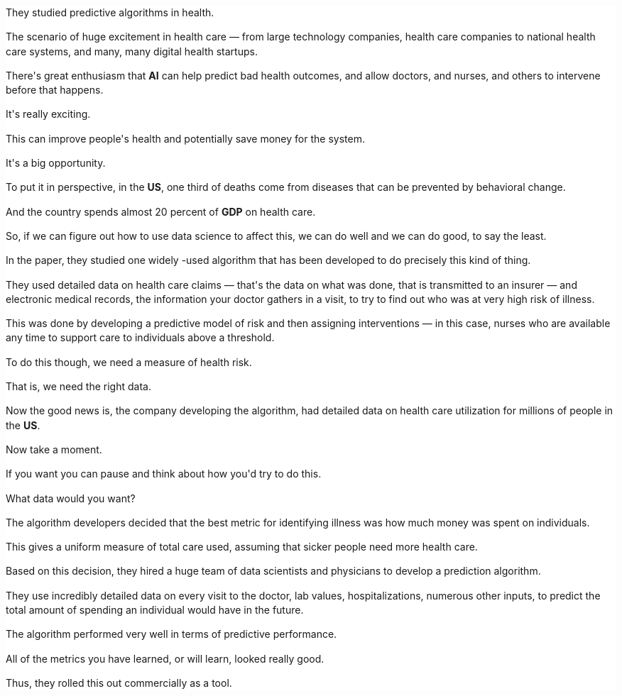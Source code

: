 They studied predictive algorithms in health.

The scenario of huge excitement in health care — from large technology companies, health care companies to national health care systems, and many, many digital health startups.

There's great enthusiasm that **AI** can help predict bad health outcomes, and allow doctors, and nurses, and others to intervene before that happens.

It's really exciting.

This can improve people's health and potentially save money for the system.

It's a big opportunity.

To put it in perspective, in the **US**, one third of deaths come from diseases that can be prevented by behavioral change.

And the country spends almost 20 percent of **GDP** on health care.

So, if we can figure out how to use data science to affect this, we can do well and we can do good, to say the least.

In the paper, they studied one widely -used algorithm that has been developed to do precisely this kind of thing.

They used detailed data on health care claims — that's the data on what was done, that is transmitted to an insurer — and electronic medical records, the information your doctor gathers in a visit, to try to find out who was at very high risk of illness.

This was done by developing a predictive model of risk and then assigning interventions — in this case, nurses who are available any time to support care to individuals above a threshold.

To do this though, we need a measure of health risk.

That is, we need the right data.

Now the good news is, the company developing the algorithm, had detailed data on health care utilization for millions of people in the **US**.

Now take a moment.

If you want you can pause and think about how you'd try to do this.

What data would you want?

The algorithm developers decided that the best metric for identifying illness was how much money was spent on individuals.

This gives a uniform measure of total care used, assuming that sicker people need more health care.

Based on this decision, they hired a huge team of data scientists and physicians to develop a prediction algorithm.

They use incredibly detailed data on every visit to the doctor, lab values, hospitalizations, numerous other inputs, to predict the total amount of spending an individual would have in the future.

The algorithm performed very well in terms of predictive performance.

All of the metrics you have learned, or will learn, looked really good.

Thus, they rolled this out commercially as a tool.
